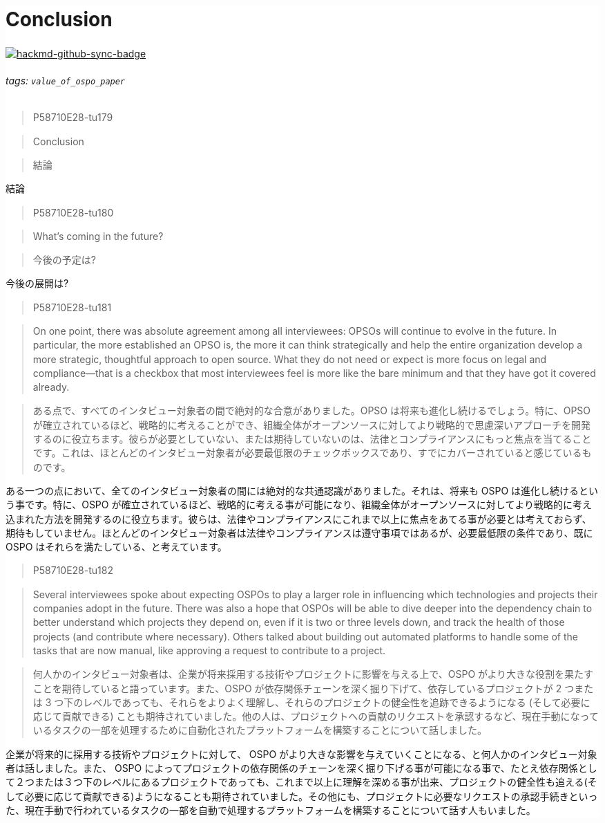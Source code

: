 # Conclusion

[![hackmd-github-sync-badge](https://hackmd.io/tvmBJGDkRkimL2Vnc_9ulg/badge)](https://hackmd.io/tvmBJGDkRkimL2Vnc_9ulg)


###### tags: `value_of_ospo_paper`

> P58710E28-tu179

> <x id="1"/><g id="2">Conclusion</g>

> <x id="1"/><g id="2">結論</g>

<x id="1"/><g id="2">結論</g>

> P58710E28-tu180

> <x id="1"/><g id="2">What’s coming in the future? </g>

> <x id="1"/><g id="2">今後の予定は? </g>

<x id="1"/><g id="2">今後の展開は? </g>

> P58710E28-tu181

> <g id="1">On one point, there was absolute agreement among all interviewees: OPSOs will continue to evolve in the future. In particular, the more established an OPSO is, the more it can think strategically and help the entire organization develop a more strategic, thoughtful approach to open source. What they do not need or expect is more focus on legal and compliance—that is a checkbox that most interviewees feel is more like the bare minimum and that they have got it covered already. </g>

> <g id="1">ある点で、すべてのインタビュー対象者の間で絶対的な合意がありました。OPSO は将来も進化し続けるでしょう。特に、OPSO が確立されているほど、戦略的に考えることができ、組織全体がオープンソースに対してより戦略的で思慮深いアプローチを開発するのに役立ちます。彼らが必要としていない、または期待していないのは、法律とコンプライアンスにもっと焦点を当てることです。これは、ほとんどのインタビュー対象者が必要最低限のチェックボックスであり、すでにカバーされていると感じているものです。 </g>

<g id="1">ある一つの点において、全てのインタビュー対象者の間には絶対的な共通認識がありました。それは、将来も OSPO は進化し続けるという事です。特に、OSPO が確立されているほど、戦略的に考える事が可能になり、組織全体がオープンソースに対してより戦略的に考え込まれた方法を開発するのに役立ちます。彼らは、法律やコンプライアンスにこれまで以上に焦点をあてる事が必要とは考えておらず、期待もしていません。ほとんどのインタビュー対象者は法律やコンプライアンスは遵守事項ではあるが、必要最低限の条件であり、既に OSPO はそれらを満たしている、と考えています。 </g>

> P58710E28-tu182

> <g id="1">Several interviewees spoke about expecting OSPOs to play a larger role in influencing which technologies and projects their companies adopt in the future. There was also a hope that OSPOs will be able to dive deeper into the dependency chain to better understand which projects they depend on, even if it is two or three levels down, and track the health of those projects (and contribute where necessary). Others talked about building out automated platforms to handle some of the tasks that are now manual, like approving a request to contribute to a project. </g>

> <g id="1">何人かのインタビュー対象者は、企業が将来採用する技術やプロジェクトに影響を与える上で、OSPO がより大きな役割を果たすことを期待していると語っています。また、OSPO が依存関係チェーンを深く掘り下げて、依存しているプロジェクトが 2 つまたは 3 つ下のレベルであっても、それらをよりよく理解し、それらのプロジェクトの健全性を追跡できるようになる (そして必要に応じて貢献できる) ことも期待されていました。他の人は、プロジェクトへの貢献のリクエストを承認するなど、現在手動になっているタスクの一部を処理するために自動化されたプラットフォームを構築することについて話しました。 </g>

<g id="1">企業が将来的に採用する技術やプロジェクトに対して、 OSPO がより大きな影響を与えていくことになる、と何人かのインタビュー対象者は話しました。また、 OSPO によってプロジェクトの依存関係のチェーンを深く掘り下げる事が可能になる事で、たとえ依存関係として２つまたは３つ下のレベルにあるプロジェクトであっても、これまで以上に理解を深める事が出来、プロジェクトの健全性も追える(そして必要に応じて貢献できる)ようになることも期待されていました。その他にも、プロジェクトに必要なリクエストの承認手続きといった、現在手動で行われているタスクの一部を自動で処理するプラットフォームを構築することについて話す人もいました。</g>
